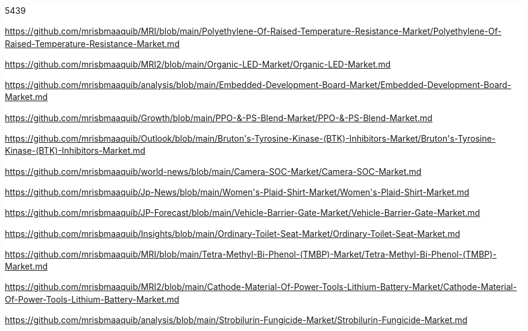 5439</p><p><a href="https://github.com/mrisbmaaquib/MRI/blob/main/Polyethylene-Of-Raised-Temperature-Resistance-Market/Polyethylene-Of-Raised-Temperature-Resistance-Market.md">https://github.com/mrisbmaaquib/MRI/blob/main/Polyethylene-Of-Raised-Temperature-Resistance-Market/Polyethylene-Of-Raised-Temperature-Resistance-Market.md</a></p><p><a href="https://github.com/mrisbmaaquib/MRI2/blob/main/Organic-LED-Market/Organic-LED-Market.md">https://github.com/mrisbmaaquib/MRI2/blob/main/Organic-LED-Market/Organic-LED-Market.md</a></p><p><a href="https://github.com/mrisbmaaquib/analysis/blob/main/Embedded-Development-Board-Market/Embedded-Development-Board-Market.md">https://github.com/mrisbmaaquib/analysis/blob/main/Embedded-Development-Board-Market/Embedded-Development-Board-Market.md</a></p><p><a href="https://github.com/mrisbmaaquib/Growth/blob/main/PPO-&-PS-Blend-Market/PPO-&-PS-Blend-Market.md">https://github.com/mrisbmaaquib/Growth/blob/main/PPO-&-PS-Blend-Market/PPO-&-PS-Blend-Market.md</a></p><p><a href="https://github.com/mrisbmaaquib/Outlook/blob/main/Bruton's-Tyrosine-Kinase-(BTK)-Inhibitors-Market/Bruton's-Tyrosine-Kinase-(BTK)-Inhibitors-Market.md">https://github.com/mrisbmaaquib/Outlook/blob/main/Bruton's-Tyrosine-Kinase-(BTK)-Inhibitors-Market/Bruton's-Tyrosine-Kinase-(BTK)-Inhibitors-Market.md</a></p><p><a href="https://github.com/mrisbmaaquib/world-news/blob/main/Camera-SOC-Market/Camera-SOC-Market.md">https://github.com/mrisbmaaquib/world-news/blob/main/Camera-SOC-Market/Camera-SOC-Market.md</a></p><p><a href="https://github.com/mrisbmaaquib/Jp-News/blob/main/Women's-Plaid-Shirt-Market/Women's-Plaid-Shirt-Market.md">https://github.com/mrisbmaaquib/Jp-News/blob/main/Women's-Plaid-Shirt-Market/Women's-Plaid-Shirt-Market.md</a></p><p><a href="https://github.com/mrisbmaaquib/JP-Forecast/blob/main/Vehicle-Barrier-Gate-Market/Vehicle-Barrier-Gate-Market.md">https://github.com/mrisbmaaquib/JP-Forecast/blob/main/Vehicle-Barrier-Gate-Market/Vehicle-Barrier-Gate-Market.md</a></p><p><a href="https://github.com/mrisbmaaquib/Insights/blob/main/Ordinary-Toilet-Seat-Market/Ordinary-Toilet-Seat-Market.md">https://github.com/mrisbmaaquib/Insights/blob/main/Ordinary-Toilet-Seat-Market/Ordinary-Toilet-Seat-Market.md</a></p><p><a href="https://github.com/mrisbmaaquib/MRI/blob/main/Tetra-Methyl-Bi-Phenol-(TMBP)-Market/Tetra-Methyl-Bi-Phenol-(TMBP)-Market.md">https://github.com/mrisbmaaquib/MRI/blob/main/Tetra-Methyl-Bi-Phenol-(TMBP)-Market/Tetra-Methyl-Bi-Phenol-(TMBP)-Market.md</a></p><p><a href="https://github.com/mrisbmaaquib/MRI2/blob/main/Cathode-Material-Of-Power-Tools-Lithium-Battery-Market/Cathode-Material-Of-Power-Tools-Lithium-Battery-Market.md">https://github.com/mrisbmaaquib/MRI2/blob/main/Cathode-Material-Of-Power-Tools-Lithium-Battery-Market/Cathode-Material-Of-Power-Tools-Lithium-Battery-Market.md</a></p><p><a href="https://github.com/mrisbmaaquib/analysis/blob/main/Strobilurin-Fungicide-Market/Strobilurin-Fungicide-Market.md">https://github.com/mrisbmaaquib/analysis/blob/main/Strobilurin-Fungicide-Market/Strobilurin-Fungicide-Market.md</a></p>
